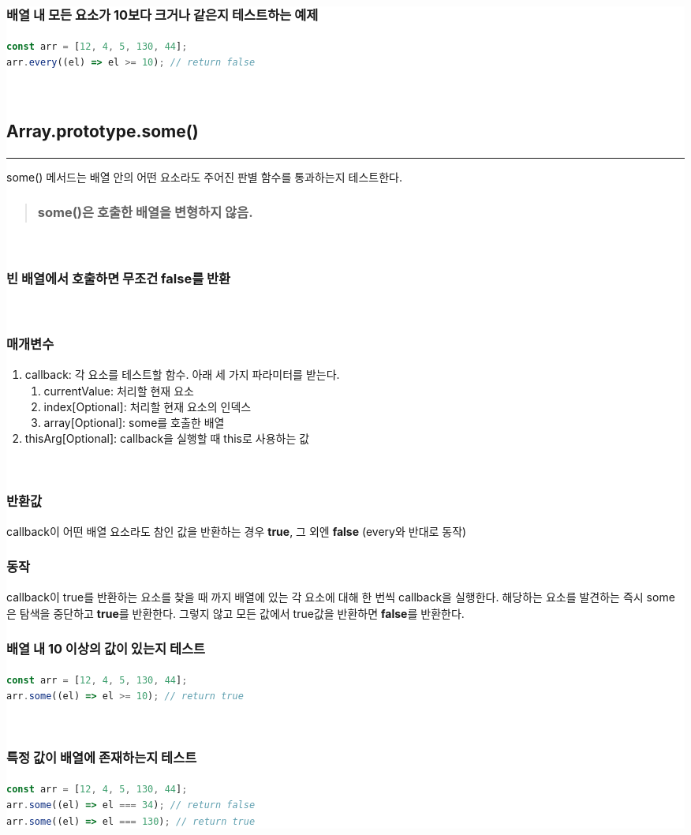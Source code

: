 ### 배열 내 모든 요소가 10보다 크거나 같은지 테스트하는 예제

```javascript
const arr = [12, 4, 5, 130, 44];
arr.every((el) => el >= 10); // return false
```

<br/>

## Array.prototype.some()

---

some() 메서드는 배열 안의 어떤 요소라도 주어진 판별 함수를 통과하는지 테스트한다.
<br/>

> ### some()은 호출한 배열을 변형하지 않음.
<br/>

### 빈 배열에서 호출하면 무조건 false를 반환
<br/>

### 매개변수

1. callback: 각 요소를 테스트할 함수. 아래 세 가지 파라미터를 받는다.
   1. currentValue: 처리할 현재 요소
   2. index[Optional]: 처리할 현재 요소의 인덱스
   3. array[Optional]: some를 호출한 배열
2. thisArg[Optional]: callback을 실행할 때 this로 사용하는 값
<br/>

### 반환값

callback이 어떤 배열 요소라도 참인 값을 반환하는 경우 **true**, 그 외엔 **false** (every와 반대로 동작)
<br/>

### 동작

callback이 true를 반환하는 요소를 찾을 때 까지 배열에 있는 각 요소에 대해 한 번씩 callback을 실행한다. 해당하는 요소를 발견하는 즉시 some은 탐색을 중단하고 **true**를 반환한다. 그렇지 않고 모든 값에서 true값을 반환하면 **false**를 반환한다.
<br/>

### 배열 내 10 이상의 값이 있는지 테스트

```javascript
const arr = [12, 4, 5, 130, 44];
arr.some((el) => el >= 10); // return true
```
<br/>

### 특정 값이 배열에 존재하는지 테스트

```javascript
const arr = [12, 4, 5, 130, 44];
arr.some((el) => el === 34); // return false
arr.some((el) => el === 130); // return true
```
